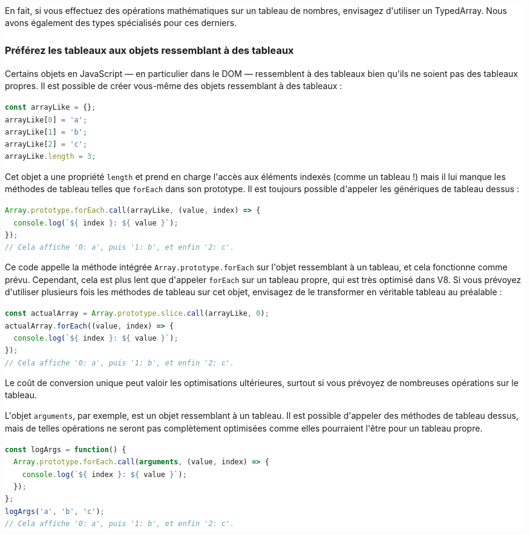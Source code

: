 En fait, si vous effectuez des opérations mathématiques sur un tableau de nombres, envisagez d'utiliser un TypedArray. Nous avons également des types spécialisés pour ces derniers.

### Préférez les tableaux aux objets ressemblant à des tableaux

Certains objets en JavaScript — en particulier dans le DOM — ressemblent à des tableaux bien qu'ils ne soient pas des tableaux propres. Il est possible de créer vous-même des objets ressemblant à des tableaux :

```js
const arrayLike = {};
arrayLike[0] = 'a';
arrayLike[1] = 'b';
arrayLike[2] = 'c';
arrayLike.length = 3;
```

Cet objet a une propriété `length` et prend en charge l'accès aux éléments indexés (comme un tableau !) mais il lui manque les méthodes de tableau telles que `forEach` dans son prototype. Il est toujours possible d'appeler les génériques de tableau dessus :

```js
Array.prototype.forEach.call(arrayLike, (value, index) => {
  console.log(`${ index }: ${ value }`);
});
// Cela affiche '0: a', puis '1: b', et enfin '2: c'.
```

Ce code appelle la méthode intégrée `Array.prototype.forEach` sur l'objet ressemblant à un tableau, et cela fonctionne comme prévu. Cependant, cela est plus lent que d'appeler `forEach` sur un tableau propre, qui est très optimisé dans V8. Si vous prévoyez d'utiliser plusieurs fois les méthodes de tableau sur cet objet, envisagez de le transformer en véritable tableau au préalable :

```js
const actualArray = Array.prototype.slice.call(arrayLike, 0);
actualArray.forEach((value, index) => {
  console.log(`${ index }: ${ value }`);
});
// Cela affiche '0: a', puis '1: b', et enfin '2: c'.
```

Le coût de conversion unique peut valoir les optimisations ultérieures, surtout si vous prévoyez de nombreuses opérations sur le tableau.

L'objet `arguments`, par exemple, est un objet ressemblant à un tableau. Il est possible d'appeler des méthodes de tableau dessus, mais de telles opérations ne seront pas complètement optimisées comme elles pourraient l'être pour un tableau propre.

```js
const logArgs = function() {
  Array.prototype.forEach.call(arguments, (value, index) => {
    console.log(`${ index }: ${ value }`);
  });
};
logArgs('a', 'b', 'c');
// Cela affiche '0: a', puis '1: b', et enfin '2: c'.
```
